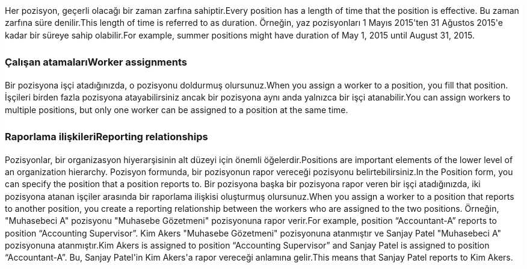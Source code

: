<span data-ttu-id="30020-188">Her pozisyon, geçerli olacağı bir zaman zarfına sahiptir.</span><span class="sxs-lookup"><span data-stu-id="30020-188">Every position has a length of time that the position is effective.</span></span> <span data-ttu-id="30020-189">Bu zaman zarfına süre denilir.</span><span class="sxs-lookup"><span data-stu-id="30020-189">This length of time is referred to as duration.</span></span> <span data-ttu-id="30020-190">Örneğin, yaz pozisyonları 1 Mayıs 2015'ten 31 Ağustos 2015'e kadar bir süreye sahip olabilir.</span><span class="sxs-lookup"><span data-stu-id="30020-190">For example, summer positions might have duration of May 1, 2015 until August 31, 2015.</span></span>

### <a name="worker-assignments"></a><span data-ttu-id="30020-191">Çalışan atamaları</span><span class="sxs-lookup"><span data-stu-id="30020-191">Worker assignments</span></span>

<span data-ttu-id="30020-192">Bir pozisyona işçi atadığınızda, o pozisyonu doldurmuş olursunuz.</span><span class="sxs-lookup"><span data-stu-id="30020-192">When you assign a worker to a position, you fill that position.</span></span> <span data-ttu-id="30020-193">İşçileri birden fazla pozisyona atayabilirsiniz ancak bir pozisyona aynı anda yalnızca bir işçi atanabilir.</span><span class="sxs-lookup"><span data-stu-id="30020-193">You can assign workers to multiple positions, but only one worker can be assigned to a position at the same time.</span></span>

### <a name="reporting-relationships"></a><span data-ttu-id="30020-194">Raporlama ilişkileri</span><span class="sxs-lookup"><span data-stu-id="30020-194">Reporting relationships</span></span>

<span data-ttu-id="30020-195">Pozisyonlar, bir organizasyon hiyerarşisinin alt düzeyi için önemli öğelerdir.</span><span class="sxs-lookup"><span data-stu-id="30020-195">Positions are important elements of the lower level of an organization hierarchy.</span></span> <span data-ttu-id="30020-196">Pozisyon formunda, bir pozisyonun rapor vereceği pozisyonu belirtebilirsiniz.</span><span class="sxs-lookup"><span data-stu-id="30020-196">In the Position form, you can specify the position that a position reports to.</span></span> <span data-ttu-id="30020-197">Bir pozisyona başka bir pozisyona rapor veren bir işçi atadığınızda, iki pozisyona atanan işçiler arasında bir raporlama ilişkisi oluşturmuş olursunuz.</span><span class="sxs-lookup"><span data-stu-id="30020-197">When you assign a worker to a position that reports to another position, you create a reporting relationship between the workers who are assigned to the two positions.</span></span> <span data-ttu-id="30020-198">Örneğin, "Muhasebeci A" pozisyonu "Muhasebe Gözetmeni" pozisyonuna rapor verir.</span><span class="sxs-lookup"><span data-stu-id="30020-198">For example, position “Accountant-A” reports to position “Accounting Supervisor”.</span></span> <span data-ttu-id="30020-199">Kim Akers "Muhasebe Gözetmeni" pozisyonuna atanmıştır ve Sanjay Patel "Muhasebeci A" pozisyonuna atanmıştır.</span><span class="sxs-lookup"><span data-stu-id="30020-199">Kim Akers is assigned to position “Accounting Supervisor” and Sanjay Patel is assigned to position “Accountant-A”.</span></span> <span data-ttu-id="30020-200">Bu, Sanjay Patel'in Kim Akers'a rapor vereceği anlamına gelir.</span><span class="sxs-lookup"><span data-stu-id="30020-200">This means that Sanjay Patel reports to Kim Akers.</span></span> 
